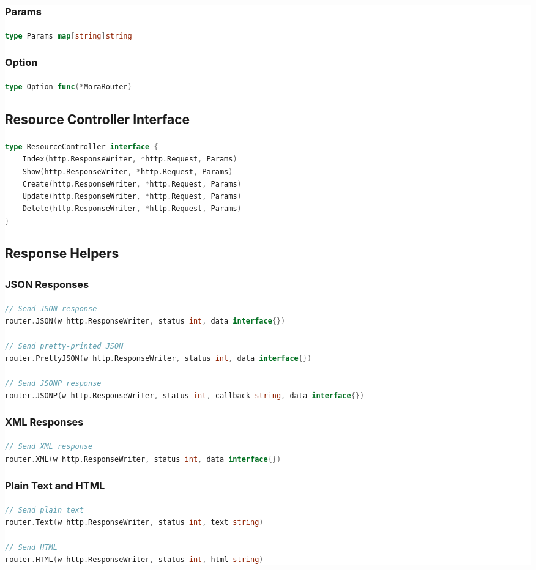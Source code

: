 ### Params

```go
type Params map[string]string
```

### Option

```go
type Option func(*MoraRouter)
```

## Resource Controller Interface

```go
type ResourceController interface {
    Index(http.ResponseWriter, *http.Request, Params)
    Show(http.ResponseWriter, *http.Request, Params)
    Create(http.ResponseWriter, *http.Request, Params)
    Update(http.ResponseWriter, *http.Request, Params)
    Delete(http.ResponseWriter, *http.Request, Params)
}
```

## Response Helpers

### JSON Responses

```go
// Send JSON response
router.JSON(w http.ResponseWriter, status int, data interface{})

// Send pretty-printed JSON
router.PrettyJSON(w http.ResponseWriter, status int, data interface{})

// Send JSONP response
router.JSONP(w http.ResponseWriter, status int, callback string, data interface{})
```

### XML Responses

```go
// Send XML response
router.XML(w http.ResponseWriter, status int, data interface{})
```

### Plain Text and HTML

```go
// Send plain text
router.Text(w http.ResponseWriter, status int, text string)

// Send HTML
router.HTML(w http.ResponseWriter, status int, html string)
```
